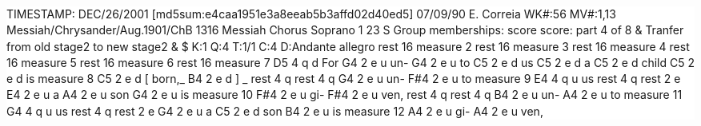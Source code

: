 TIMESTAMP: DEC/26/2001 [md5sum:e4caa1951e3a8eeab5b3affd02d40ed5]
07/09/90 E. Correia
WK#:56        MV#:1,13
Messiah/Chrysander/Aug.1901/ChB 1316
Messiah
Chorus
Soprano
1 23 S
Group memberships: score
score: part 4 of 8
&
Tranfer from old stage2 to new stage2
&
$ K:1   Q:4   T:1/1   C:4   D:Andante allegro
rest  16
measure 2
rest  16
measure 3
rest  16
measure 4
rest  16
measure 5
rest  16
measure 6
rest  16
measure 7
D5     4        q     d                    For
G4     2        e     u                    un-
G4     2        e     u                    to
C5     2        e     d                    us
C5     2        e     d                    a
C5     2        e     d                    child
C5     2        e     d                    is
measure 8
C5     2        e     d  [                 born,_
B4     2        e     d  ]                 _
rest   4        q
rest   4        q
G4     2        e     u                    un-
F#4    2        e     u                    to
measure 9
E4     4        q     u                    us
rest   4        q
rest   2        e
E4     2        e     u                    a
A4     2        e     u                    son
G4     2        e     u                    is
measure 10
F#4    2        e     u                    gi-
F#4    2        e     u                    ven,
rest   4        q
rest   4        q
B4     2        e     u                    un-
A4     2        e     u                    to
measure 11
G4     4        q     u                    us
rest   4        q
rest   2        e
G4     2        e     u                    a
C5     2        e     d                    son
B4     2        e     u                    is
measure 12
A4     2        e     u                    gi-
A4     2        e     u                    ven,